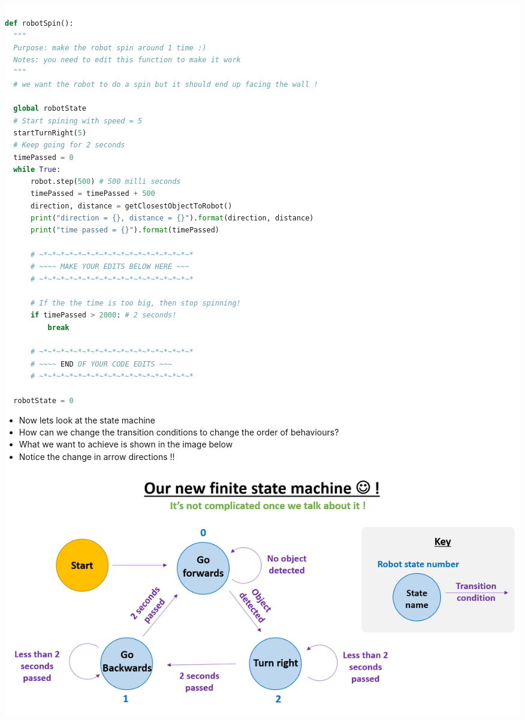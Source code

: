 ```python

def robotSpin():
  """
  Purpose: make the robot spin around 1 time :)
  Notes: you need to edit this function to make it work
  """
  # we want the robot to do a spin but it should end up facing the wall !
  
  global robotState
  # Start spining with speed = 5
  startTurnRight(5)
  # Keep going for 2 seconds
  timePassed = 0
  while True:
      robot.step(500) # 500 milli seconds
      timePassed = timePassed + 500
      direction, distance = getClosestObjectToRobot()
      print("direction = {}, distance = {}").format(direction, distance)
      print("time passed = {}").format(timePassed)
      
      # ~*~*~*~*~*~*~*~*~*~*~*~*~*~*~*~*~*~*
      # ~~~~ MAKE YOUR EDITS BELOW HERE ~~~
      # ~*~*~*~*~*~*~*~*~*~*~*~*~*~*~*~*~*~*
      
      # If the the time is too big, then stop spinning!
      if timePassed > 2000: # 2 seconds!
          break

      # ~*~*~*~*~*~*~*~*~*~*~*~*~*~*~*~*~*~*
      # ~~~~ END OF YOUR CODE EDITS ~~~
      # ~*~*~*~*~*~*~*~*~*~*~*~*~*~*~*~*~*~*
      
  robotState = 0

```


* Now lets look at the state machine
* How can we change the transition conditions to change the order of behaviours? 
* What we want to achieve is shown in the image below
* Notice the change in arrow directions !!

[![image9](images/image9.png)](images/image9.png)
